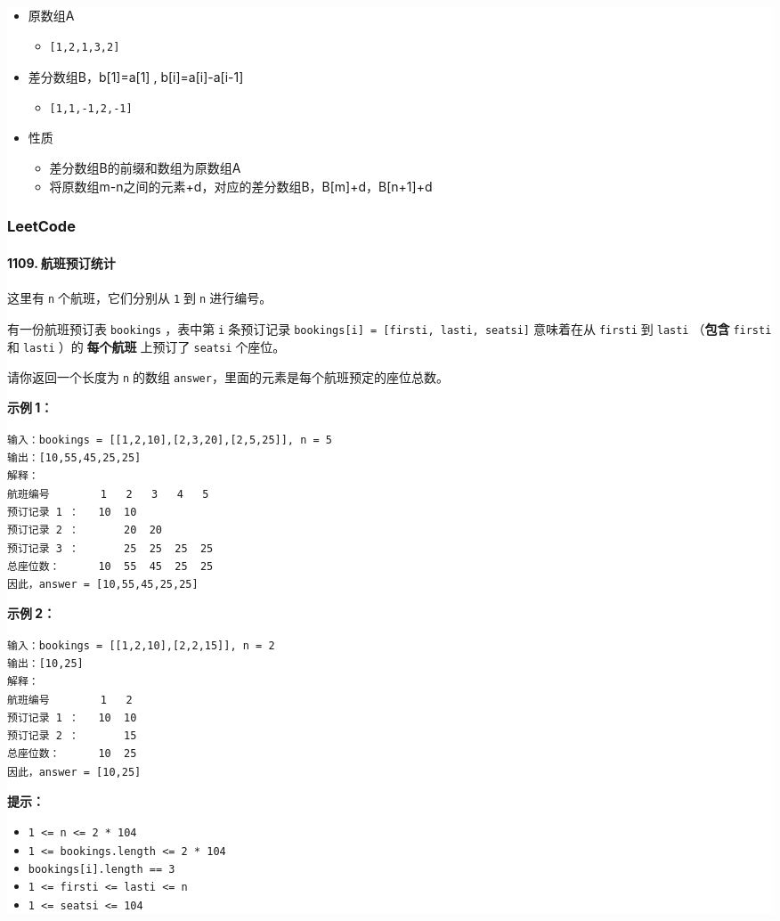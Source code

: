 - 原数组A
  - ``[1,2,1,3,2]``

- 差分数组B，b[1]=a[1] , b[i]=a[i]-a[i-1]
  - ``[1,1,-1,2,-1]``

- 性质
  - 差分数组B的前缀和数组为原数组A
  - 将原数组m-n之间的元素+d，对应的差分数组B，B[m]+d，B[n+1]+d



### LeetCode

#### 1109. 航班预订统计
这里有 `n` 个航班，它们分别从 `1` 到 `n` 进行编号。

有一份航班预订表 `bookings` ，表中第 `i` 条预订记录 `bookings[i] = [firsti, lasti, seatsi]` 意味着在从 `firsti` 到 `lasti` （**包含** `firsti` 和 `lasti` ）的 **每个航班** 上预订了 `seatsi` 个座位。

请你返回一个长度为 `n` 的数组 `answer`，里面的元素是每个航班预定的座位总数。

 

**示例 1：**

```
输入：bookings = [[1,2,10],[2,3,20],[2,5,25]], n = 5
输出：[10,55,45,25,25]
解释：
航班编号        1   2   3   4   5
预订记录 1 ：   10  10
预订记录 2 ：       20  20
预订记录 3 ：       25  25  25  25
总座位数：      10  55  45  25  25
因此，answer = [10,55,45,25,25]
```

**示例 2：**

```
输入：bookings = [[1,2,10],[2,2,15]], n = 2
输出：[10,25]
解释：
航班编号        1   2
预订记录 1 ：   10  10
预订记录 2 ：       15
总座位数：      10  25
因此，answer = [10,25]
```

 

**提示：**

- `1 <= n <= 2 * 104`
- `1 <= bookings.length <= 2 * 104`
- `bookings[i].length == 3`
- `1 <= firsti <= lasti <= n`
- `1 <= seatsi <= 104`
